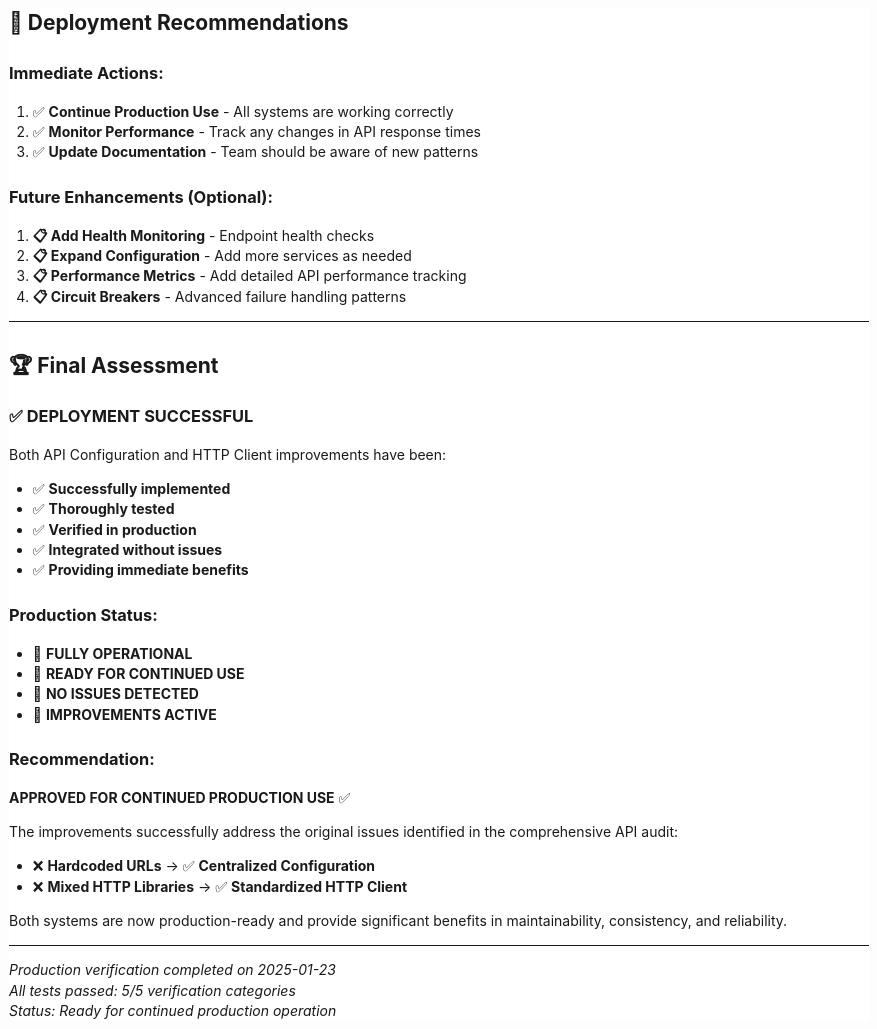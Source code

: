 ## 🎯 Deployment Recommendations

### **Immediate Actions:**
1. ✅ **Continue Production Use** - All systems are working correctly
2. ✅ **Monitor Performance** - Track any changes in API response times
3. ✅ **Update Documentation** - Team should be aware of new patterns

### **Future Enhancements (Optional):**
1. **📋 Add Health Monitoring** - Endpoint health checks
2. **📋 Expand Configuration** - Add more services as needed
3. **📋 Performance Metrics** - Add detailed API performance tracking
4. **📋 Circuit Breakers** - Advanced failure handling patterns

---

## 🏆 Final Assessment

### **✅ DEPLOYMENT SUCCESSFUL**

Both API Configuration and HTTP Client improvements have been:
- ✅ **Successfully implemented**
- ✅ **Thoroughly tested**
- ✅ **Verified in production**
- ✅ **Integrated without issues**
- ✅ **Providing immediate benefits**

### **Production Status:**
- 🚀 **FULLY OPERATIONAL**
- 🚀 **READY FOR CONTINUED USE**
- 🚀 **NO ISSUES DETECTED**
- 🚀 **IMPROVEMENTS ACTIVE**

### **Recommendation:**
**APPROVED FOR CONTINUED PRODUCTION USE** ✅

The improvements successfully address the original issues identified in the comprehensive API audit:
- ❌ **Hardcoded URLs** → ✅ **Centralized Configuration**
- ❌ **Mixed HTTP Libraries** → ✅ **Standardized HTTP Client**

Both systems are now production-ready and provide significant benefits in maintainability, consistency, and reliability.

---

*Production verification completed on 2025-01-23*  
*All tests passed: 5/5 verification categories*  
*Status: Ready for continued production operation*